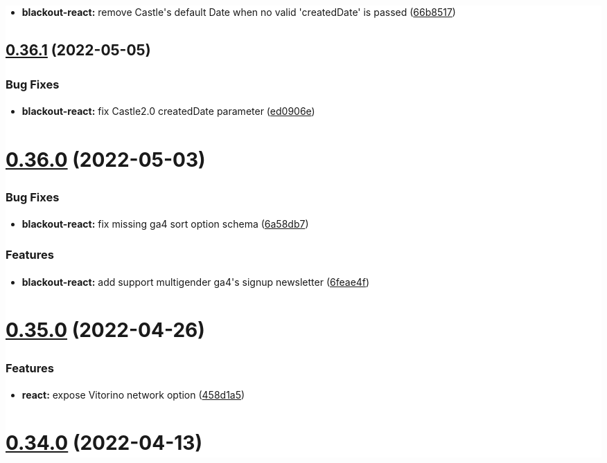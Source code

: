 * **blackout-react:** remove Castle's default Date when no valid 'createdDate' is passed ([66b8517](https://github.com/Farfetch/blackout/commit/66b8517a6384177effd326a21dfd376567928251))





## [0.36.1](https://github.com/Farfetch/blackout/compare/@farfetch/blackout-react@0.36.0...@farfetch/blackout-react@0.36.1) (2022-05-05)


### Bug Fixes

* **blackout-react:** fix Castle2.0 createdDate parameter ([ed0906e](https://github.com/Farfetch/blackout/commit/ed0906e9dc3d4bc27e3dbc30a1cfa5cf05dccb5e))





# [0.36.0](https://github.com/Farfetch/blackout/compare/@farfetch/blackout-react@0.35.0...@farfetch/blackout-react@0.36.0) (2022-05-03)


### Bug Fixes

* **blackout-react:** fix missing ga4 sort option schema ([6a58db7](https://github.com/Farfetch/blackout/commit/6a58db7f3946beeda81f67ca99bb223cfe92f12f))


### Features

* **blackout-react:** add support multigender ga4's signup newsletter ([6feae4f](https://github.com/Farfetch/blackout/commit/6feae4f451374ce1c75f688b346cfefa3b670372))





# [0.35.0](https://github.com/Farfetch/blackout/compare/@farfetch/blackout-react@0.34.0...@farfetch/blackout-react@0.35.0) (2022-04-26)


### Features

* **react:** expose Vitorino network option ([458d1a5](https://github.com/Farfetch/blackout/commit/458d1a5923f0137b9971078432c9d31b243ba2d4))





# [0.34.0](https://github.com/Farfetch/blackout/compare/@farfetch/blackout-react@0.33.1...@farfetch/blackout-react@0.34.0) (2022-04-13)
